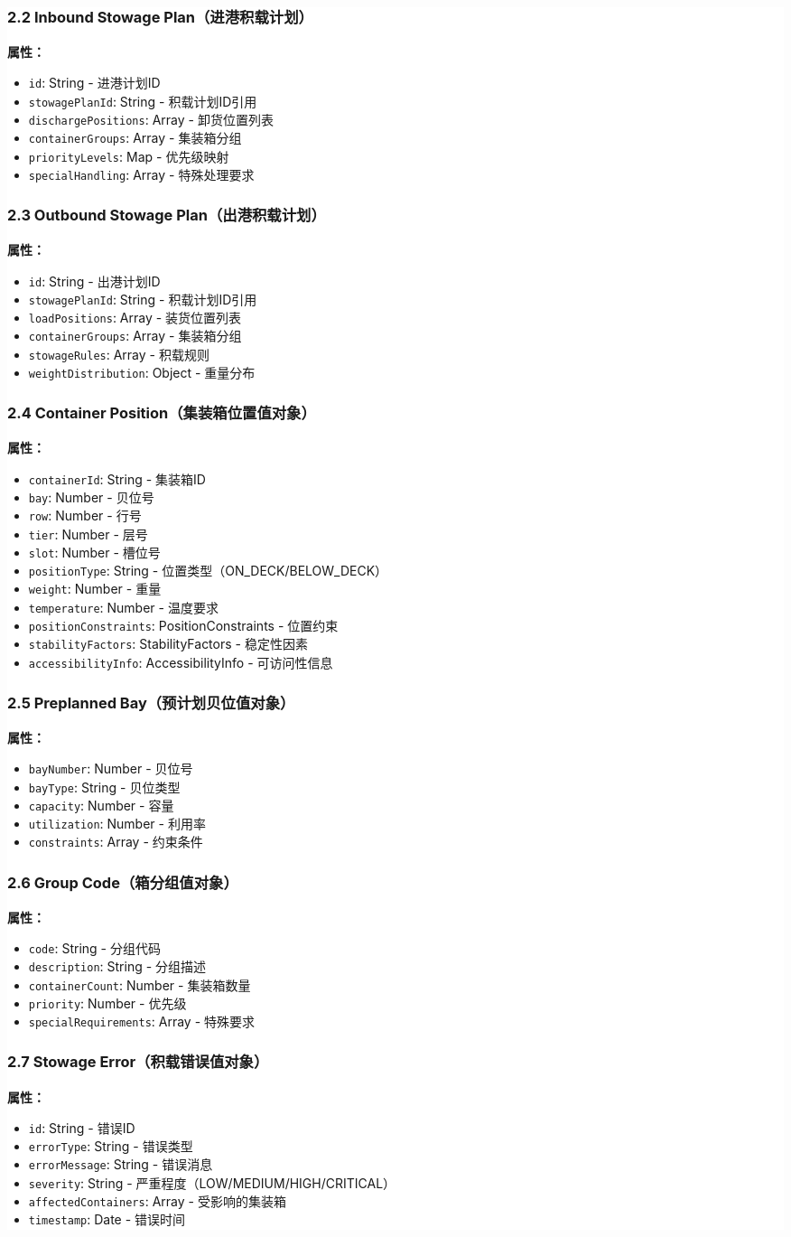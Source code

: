 ### 2.2 Inbound Stowage Plan（进港积载计划）
**属性：**
- `id`: String - 进港计划ID
- `stowagePlanId`: String - 积载计划ID引用
- `dischargePositions`: Array - 卸货位置列表
- `containerGroups`: Array - 集装箱分组
- `priorityLevels`: Map - 优先级映射
- `specialHandling`: Array - 特殊处理要求

### 2.3 Outbound Stowage Plan（出港积载计划）
**属性：**
- `id`: String - 出港计划ID
- `stowagePlanId`: String - 积载计划ID引用
- `loadPositions`: Array - 装货位置列表
- `containerGroups`: Array - 集装箱分组
- `stowageRules`: Array - 积载规则
- `weightDistribution`: Object - 重量分布

### 2.4 Container Position（集装箱位置值对象）
**属性：**
- `containerId`: String - 集装箱ID
- `bay`: Number - 贝位号
- `row`: Number - 行号
- `tier`: Number - 层号
- `slot`: Number - 槽位号
- `positionType`: String - 位置类型（ON_DECK/BELOW_DECK）
- `weight`: Number - 重量
- `temperature`: Number - 温度要求
- `positionConstraints`: PositionConstraints - 位置约束
- `stabilityFactors`: StabilityFactors - 稳定性因素
- `accessibilityInfo`: AccessibilityInfo - 可访问性信息

### 2.5 Preplanned Bay（预计划贝位值对象）
**属性：**
- `bayNumber`: Number - 贝位号
- `bayType`: String - 贝位类型
- `capacity`: Number - 容量
- `utilization`: Number - 利用率
- `constraints`: Array - 约束条件

### 2.6 Group Code（箱分组值对象）
**属性：**
- `code`: String - 分组代码
- `description`: String - 分组描述
- `containerCount`: Number - 集装箱数量
- `priority`: Number - 优先级
- `specialRequirements`: Array - 特殊要求

### 2.7 Stowage Error（积载错误值对象）
**属性：**
- `id`: String - 错误ID
- `errorType`: String - 错误类型
- `errorMessage`: String - 错误消息
- `severity`: String - 严重程度（LOW/MEDIUM/HIGH/CRITICAL）
- `affectedContainers`: Array - 受影响的集装箱
- `timestamp`: Date - 错误时间
